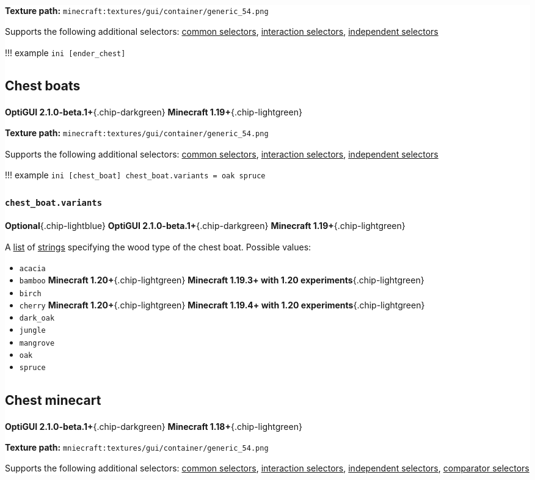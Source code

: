 **Texture path:** `minecraft:textures/gui/container/generic_54.png`

Supports the following additional selectors: [common selectors](#common-selectors), [interaction selectors](#interaction-selectors), [independent selectors](#independent-selectors)

!!! example
    ```ini
    [ender_chest]
    ```

## Chest boats

**OptiGUI 2.1.0-beta.1+**{.chip-darkgreen}
**Minecraft 1.19+**{.chip-lightgreen}

**Texture path:** `minecraft:textures/gui/container/generic_54.png`

Supports the following additional selectors: [common selectors](#common-selectors), [interaction selectors](#interaction-selectors), [independent selectors](#independent-selectors)

!!! example
    ```ini
    [chest_boat]
    chest_boat.variants = oak spruce
    ```

### `chest_boat.variants`

**Optional**{.chip-lightblue}
**OptiGUI 2.1.0-beta.1+**{.chip-darkgreen}
**Minecraft 1.19+**{.chip-lightgreen}

A [list](syntax.html#lists) of [strings](syntax.html#strings) specifying the wood type of the chest boat. Possible values:

* `acacia`
* `bamboo` **Minecraft 1.20+**{.chip-lightgreen} **Minecraft 1.19.3+ with 1.20 experiments**{.chip-lightgreen}
* `birch`
* `cherry` **Minecraft 1.20+**{.chip-lightgreen} **Minecraft 1.19.4+ with 1.20 experiments**{.chip-lightgreen}
* `dark_oak`
* `jungle`
* `mangrove`
* `oak`
* `spruce`

## Chest minecart

**OptiGUI 2.1.0-beta.1+**{.chip-darkgreen}
**Minecraft 1.18+**{.chip-lightgreen}

**Texture path:** `mniecraft:textures/gui/container/generic_54.png`

Supports the following additional selectors: [common selectors](#common-selectors), [interaction selectors](#interaction-selectors), [independent selectors](#independent-selectors), [comparator selectors](#comparator-selectors)
